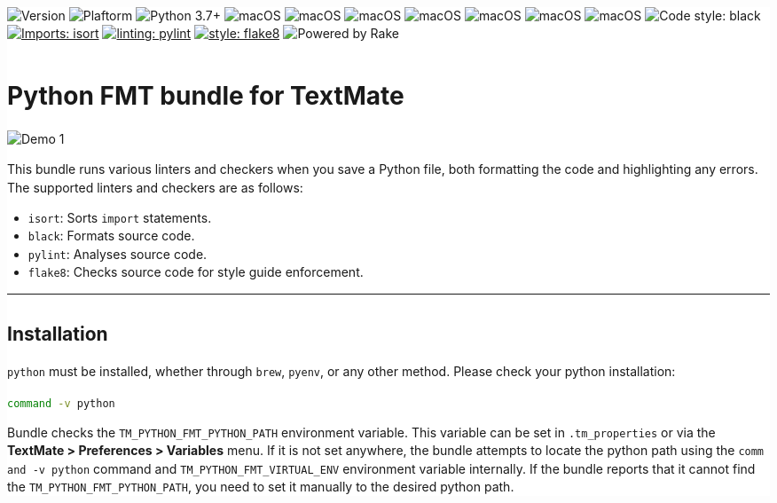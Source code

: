 ![Version](https://img.shields.io/badge/version-4.0.3-orange.svg)
![Plaftorm](https://img.shields.io/badge/platform-TextMate-blue.svg)
![Python 3.7+](https://img.shields.io/badge/python-3.7+-blue.svg)
![macOS](https://img.shields.io/badge/macos-HighSierra-yellow.svg)
![macOS](https://img.shields.io/badge/macos-Mojave-yellow.svg)
![macOS](https://img.shields.io/badge/macos-Catalina-yellow.svg)
![macOS](https://img.shields.io/badge/macos-BigSur-yellow.svg)
![macOS](https://img.shields.io/badge/macos-Monterey-yellow.svg)
![macOS](https://img.shields.io/badge/macos-Ventura-yellow.svg)
![macOS](https://img.shields.io/badge/macos-Sonoma-yellow.svg)
![Code style: black](https://img.shields.io/badge/code%20style-black-000000.svg)
[![Imports: isort](https://img.shields.io/badge/%20imports-isort-%231674b1?style=flat&labelColor=ef8336)](https://pycqa.github.io/isort/)
[![linting: pylint](https://img.shields.io/badge/linting-pylint-yellowgreen)](https://github.com/pylint-dev/pylint)
[![style: flake8](https://img.shields.io/badge/style-flake8-blue)](https://github.com/PyCQA/flake8)
![Powered by Rake](https://img.shields.io/badge/powered_by-rake-blue?logo=ruby)

# Python FMT bundle for TextMate

![Demo 1](Screenshots/demo-1.gif? "Demo 1")

This bundle runs various linters and checkers when you save a Python file,
both formatting the code and highlighting any errors. The supported linters
and checkers are as follows:

- `isort`: Sorts `import` statements.
- `black`: Formats source code.
- `pylint`: Analyses source code.
- `flake8`: Checks source code for style guide enforcement.

---

## Installation

`python` must be installed, whether through `brew`, `pyenv`, or any other
method. Please check your python installation:

```bash
command -v python
```

Bundle checks the `TM_PYTHON_FMT_PYTHON_PATH` environment variable. This
variable can be set in `.tm_properties` or via the 
**TextMate > Preferences > Variables** menu. If it is not set anywhere, the 
bundle attempts to locate the python path using the `command -v python` command 
and `TM_PYTHON_FMT_VIRTUAL_ENV` environment variable internally. If the bundle
reports that it cannot find the `TM_PYTHON_FMT_PYTHON_PATH`, you need to set 
it manually to the desired python path.
